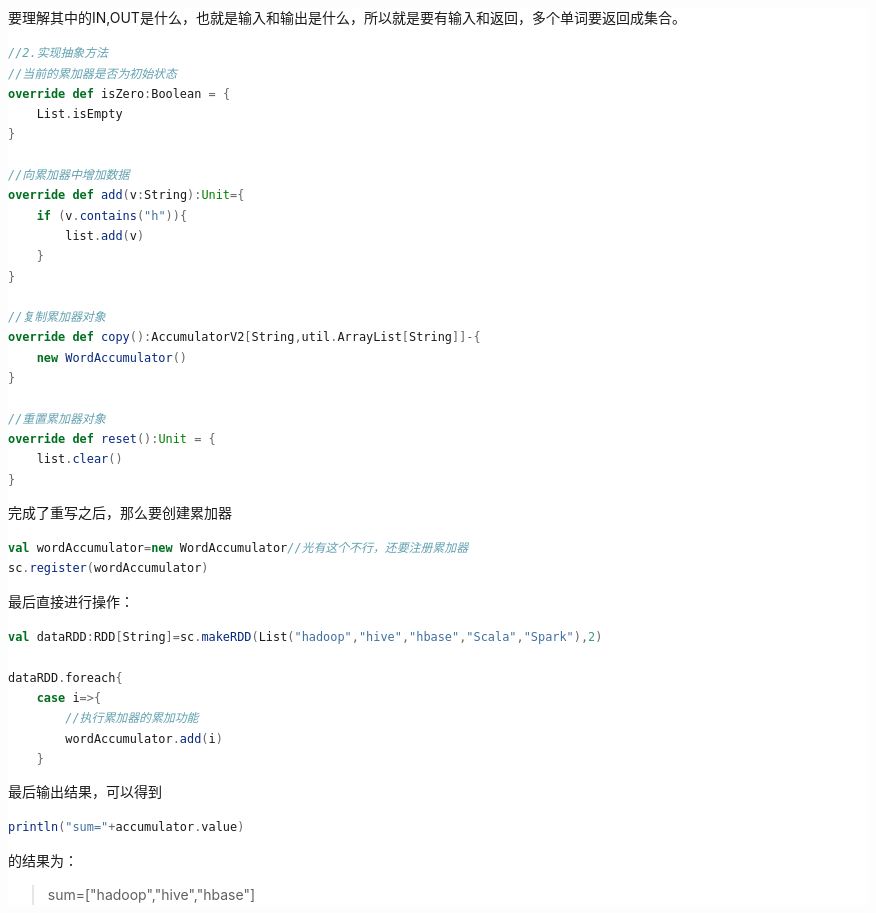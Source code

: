 要理解其中的IN,OUT是什么，也就是输入和输出是什么，所以就是要有输入和返回，多个单词要返回成集合。

```scala
//2.实现抽象方法
//当前的累加器是否为初始状态
override def isZero:Boolean = {
	List.isEmpty
}

//向累加器中增加数据
override def add(v:String):Unit={
	if (v.contains("h")){
		list.add(v)
	}
}

//复制累加器对象
override def copy():AccumulatorV2[String,util.ArrayList[String]]-{
    new WordAccumulator()
}

//重置累加器对象
override def reset():Unit = {
    list.clear()
}

```

完成了重写之后，那么要创建累加器

```scala
val wordAccumulator=new WordAccumulator//光有这个不行，还要注册累加器
sc.register(wordAccumulator)
```

最后直接进行操作：

```scala
val dataRDD:RDD[String]=sc.makeRDD(List("hadoop","hive","hbase","Scala","Spark"),2)

dataRDD.foreach{
	case i=>{
		//执行累加器的累加功能
		wordAccumulator.add(i)
	}
```

最后输出结果，可以得到

```scala
println("sum="+accumulator.value)
```

的结果为：

> sum=["hadoop","hive","hbase"]
